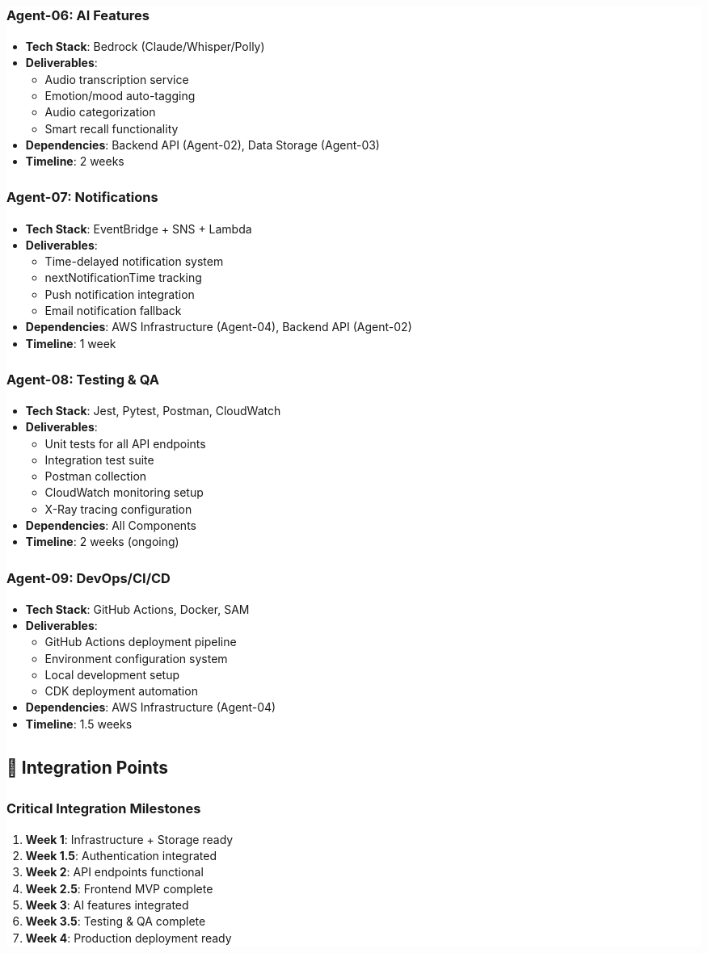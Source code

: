 ### Agent-06: AI Features
- **Tech Stack**: Bedrock (Claude/Whisper/Polly)
- **Deliverables**:
  - Audio transcription service
  - Emotion/mood auto-tagging
  - Audio categorization
  - Smart recall functionality
- **Dependencies**: Backend API (Agent-02), Data Storage (Agent-03)
- **Timeline**: 2 weeks

### Agent-07: Notifications
- **Tech Stack**: EventBridge + SNS + Lambda
- **Deliverables**:
  - Time-delayed notification system
  - nextNotificationTime tracking
  - Push notification integration
  - Email notification fallback
- **Dependencies**: AWS Infrastructure (Agent-04), Backend API (Agent-02)
- **Timeline**: 1 week

### Agent-08: Testing & QA
- **Tech Stack**: Jest, Pytest, Postman, CloudWatch
- **Deliverables**:
  - Unit tests for all API endpoints
  - Integration test suite
  - Postman collection
  - CloudWatch monitoring setup
  - X-Ray tracing configuration
- **Dependencies**: All Components
- **Timeline**: 2 weeks (ongoing)

### Agent-09: DevOps/CI/CD
- **Tech Stack**: GitHub Actions, Docker, SAM
- **Deliverables**:
  - GitHub Actions deployment pipeline
  - Environment configuration system
  - Local development setup
  - CDK deployment automation
- **Dependencies**: AWS Infrastructure (Agent-04)
- **Timeline**: 1.5 weeks

## 🔄 Integration Points

### Critical Integration Milestones
1. **Week 1**: Infrastructure + Storage ready
2. **Week 1.5**: Authentication integrated
3. **Week 2**: API endpoints functional
4. **Week 2.5**: Frontend MVP complete
5. **Week 3**: AI features integrated
6. **Week 3.5**: Testing & QA complete
7. **Week 4**: Production deployment ready
